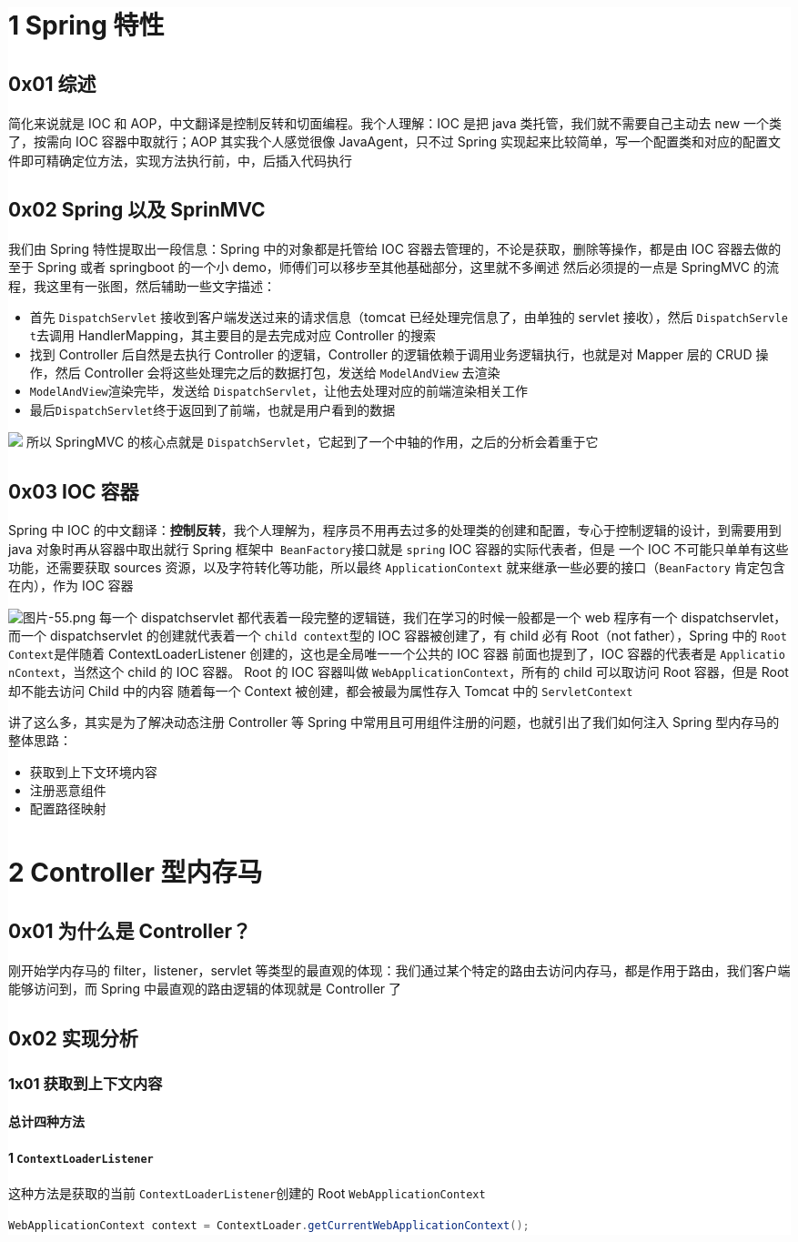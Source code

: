 # 1 Spring 特性
## 0x01 综述
简化来说就是 IOC 和 AOP，中文翻译是控制反转和切面编程。我个人理解：IOC 是把 java 类托管，我们就不需要自己主动去 new 一个类了，按需向 IOC 容器中取就行；AOP 其实我个人感觉很像 JavaAgent，只不过 Spring 实现起来比较简单，写一个配置类和对应的配置文件即可精确定位方法，实现方法执行前，中，后插入代码执行


## 0x02 Spring 以及 SprinMVC
我们由 Spring 特性提取出一段信息：Spring 中的对象都是托管给 IOC 容器去管理的，不论是获取，删除等操作，都是由 IOC 容器去做的
至于 Spring 或者 springboot 的一个小 demo，师傅们可以移步至其他基础部分，这里就不多阐述
然后必须提的一点是 SpringMVC 的流程，我这里有一张图，然后辅助一些文字描述：

- 首先 `DispatchServlet` 接收到客户端发送过来的请求信息（tomcat 已经处理完信息了，由单独的 servlet 接收），然后 `DispatchServlet`去调用 HandlerMapping，其主要目的是去完成对应 Controller 的搜索
- 找到 Controller 后自然是去执行 Controller 的逻辑，Controller 的逻辑依赖于调用业务逻辑执行，也就是对 Mapper 层的 CRUD 操作，然后 Controller 会将这些处理完之后的数据打包，发送给 `ModelAndView` 去渲染
- `ModelAndView`渲染完毕，发送给 `DispatchServlet`，让他去处理对应的前端渲染相关工作
- 最后`DispatchServlet`终于返回到了前端，也就是用户看到的数据

![](https://cdn.nlark.com/yuque/0/2024/png/36078896/1709431796433-fc555bfe-d4fa-4203-a47e-aaa6492e306e.png#averageHue=%23f9f9f9&from=url&id=q9Asb&originHeight=567&originWidth=1091&originalType=binary&ratio=1.5&rotation=0&showTitle=false&status=done&style=none&title=)
所以 SpringMVC 的核心点就是 `DispatchServlet`，它起到了一个中轴的作用，之后的分析会着重于它


## 0x03 IOC 容器
Spring 中 IOC 的中文翻译：**控制反转**，我个人理解为，程序员不用再去过多的处理类的创建和配置，专心于控制逻辑的设计，到需要用到 java 对象时再从容器中取出就行
Spring 框架中` BeanFactory`接口就是 `spring` IOC 容器的实际代表者，但是 一个 IOC 不可能只单单有这些功能，还需要获取 sources 资源，以及字符转化等功能，所以最终 `ApplicationContext` 就来继承一些必要的接口（`BeanFactory` 肯定包含在内），作为 IOC 容器

![图片-55.png](https://cdn.nlark.com/yuque/0/2024/png/36078896/1709725402899-cda2d1c4-e64f-40aa-a355-8f295de97b65.png#averageHue=%232d2d2d&clientId=u6003de45-a3b1-4&from=paste&height=174&id=ua241b277&originHeight=261&originWidth=1509&originalType=binary&ratio=1.5&rotation=0&showTitle=false&size=30665&status=done&style=none&taskId=u2bd84fd0-f00c-409a-91d1-395959d52c4&title=&width=1006)
每一个 dispatchservlet 都代表着一段完整的逻辑链，我们在学习的时候一般都是一个 web 程序有一个 dispatchservlet，而一个 dispatchservlet 的创建就代表着一个 `child context`型的 IOC 容器被创建了，有 child 必有 Root（not father），Spring 中的 `Root Context`是伴随着 ContextLoaderListener 创建的，这也是全局唯一一个公共的 IOC 容器
前面也提到了，IOC 容器的代表者是 `ApplicationContext`，当然这个 child 的 IOC 容器。
Root 的 IOC 容器叫做 `WebApplicationContext`，所有的 child 可以取访问 Root 容器，但是 Root 却不能去访问 Child 中的内容
随着每一个 Context 被创建，都会被最为属性存入 Tomcat 中的 `ServletContext`

讲了这么多，其实是为了解决动态注册 Controller 等 Spring 中常用且可用组件注册的问题，也就引出了我们如何注入 Spring 型内存马的整体思路：

- 获取到上下文环境内容
- 注册恶意组件
- 配置路径映射
# 2 Controller 型内存马
## 0x01 为什么是 Controller？
刚开始学内存马的 filter，listener，servlet 等类型的最直观的体现：我们通过某个特定的路由去访问内存马，都是作用于路由，我们客户端能够访问到，而 Spring 中最直观的路由逻辑的体现就是 Controller 了


## 0x02 实现分析
### 1x01 获取到上下文内容
#### 总计四种方法 
#### 1 `ContextLoaderListener`
这种方法是获取的当前 `ContextLoaderListener`创建的 Root `WebApplicationContext`
```java
WebApplicationContext context = ContextLoader.getCurrentWebApplicationContext();
```
